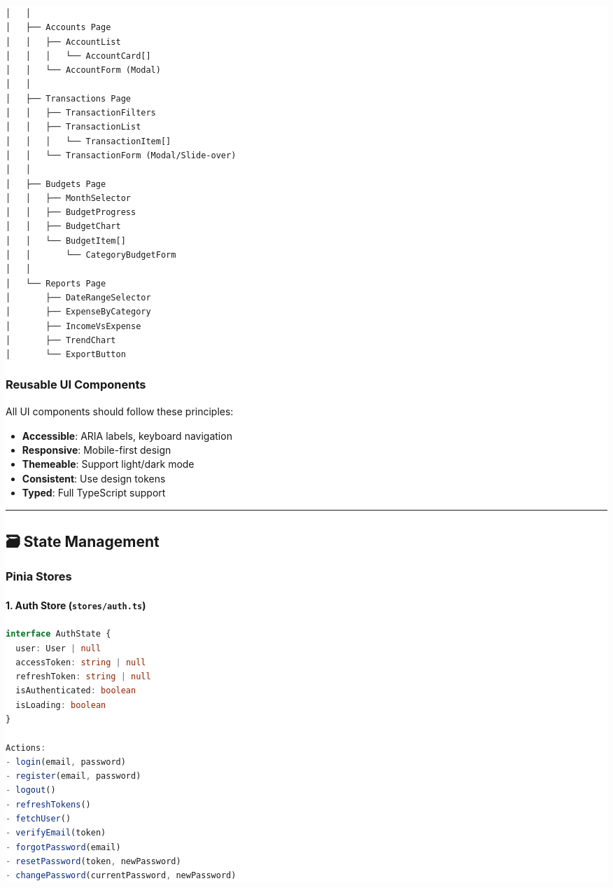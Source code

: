 ```
│   │
│   ├── Accounts Page
│   │   ├── AccountList
│   │   │   └── AccountCard[]
│   │   └── AccountForm (Modal)
│   │
│   ├── Transactions Page
│   │   ├── TransactionFilters
│   │   ├── TransactionList
│   │   │   └── TransactionItem[]
│   │   └── TransactionForm (Modal/Slide-over)
│   │
│   ├── Budgets Page
│   │   ├── MonthSelector
│   │   ├── BudgetProgress
│   │   ├── BudgetChart
│   │   └── BudgetItem[]
│   │       └── CategoryBudgetForm
│   │
│   └── Reports Page
│       ├── DateRangeSelector
│       ├── ExpenseByCategory
│       ├── IncomeVsExpense
│       ├── TrendChart
│       └── ExportButton
```

### Reusable UI Components

All UI components should follow these principles:
- **Accessible**: ARIA labels, keyboard navigation
- **Responsive**: Mobile-first design
- **Themeable**: Support light/dark mode
- **Consistent**: Use design tokens
- **Typed**: Full TypeScript support

---

## 🗃️ State Management

### Pinia Stores

#### 1. Auth Store (`stores/auth.ts`)
```typescript
interface AuthState {
  user: User | null
  accessToken: string | null
  refreshToken: string | null
  isAuthenticated: boolean
  isLoading: boolean
}

Actions:
- login(email, password)
- register(email, password)
- logout()
- refreshTokens()
- fetchUser()
- verifyEmail(token)
- forgotPassword(email)
- resetPassword(token, newPassword)
- changePassword(currentPassword, newPassword)
```